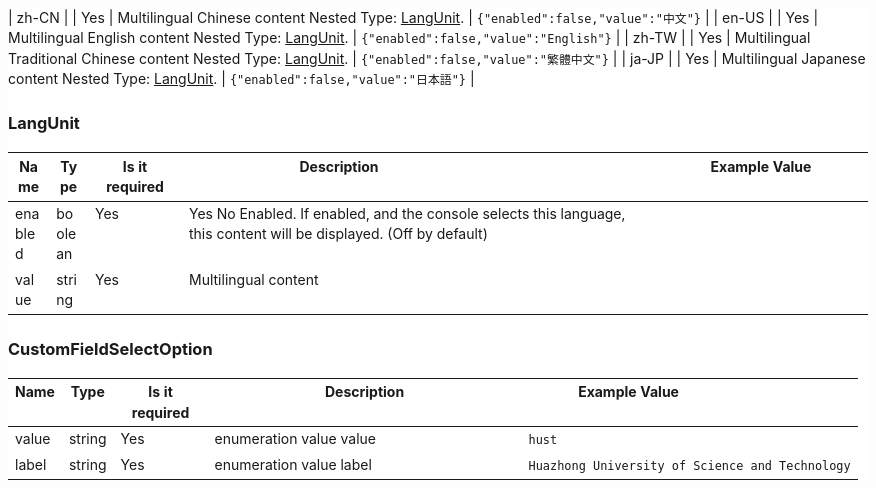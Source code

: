 | zh-CN |      | Yes                                          | Multilingual Chinese content Nested Type: <a href="#LangUnit">LangUnit</a>.             | `{"enabled":false,"value":"中文"}`           |
| en-US |      | Yes                                          | Multilingual English content Nested Type: <a href="#LangUnit">LangUnit</a>.             | `{"enabled":false,"value":"English"}`        |
| zh-TW |      | Yes                                          | Multilingual Traditional Chinese content Nested Type: <a href="#LangUnit">LangUnit</a>. | `{"enabled":false,"value":"繁體中文"}`       |
| ja-JP |      | Yes                                          | Multilingual Japanese content Nested Type: <a href="#LangUnit">LangUnit</a>.            | `{"enabled":false,"value":"日本語"}`         |

### <a id="LangUnit"></a> LangUnit

| Name    | Type    | <div style="width:80px">Is it required</div> | <div style="width:300px">Description</div>                                                                          | <div style="width:200px">Example Value</div> |
| ------- | ------- | -------------------------------------------- | ------------------------------------------------------------------------------------------------------------------- | -------------------------------------------- |
| enabled | boolean | Yes                                          | Yes No Enabled. If enabled, and the console selects this language, this content will be displayed. (Off by default) |                                              |
| value   | string  | Yes                                          | Multilingual content                                                                                                |                                              |

### <a id="CustomFieldSelectOption"></a> CustomFieldSelectOption

| Name  | Type   | <div style="width:80px">Is it required</div> | <div style="width:300px">Description</div> | <div style="width:200px">Example Value</div>    |
| ----- | ------ | -------------------------------------------- | ------------------------------------------ | ----------------------------------------------- |
| value | string | Yes                                          | enumeration value value                    | `hust`                                          |
| label | string | Yes                                          | enumeration value label                    | `Huazhong University of Science and Technology` |
